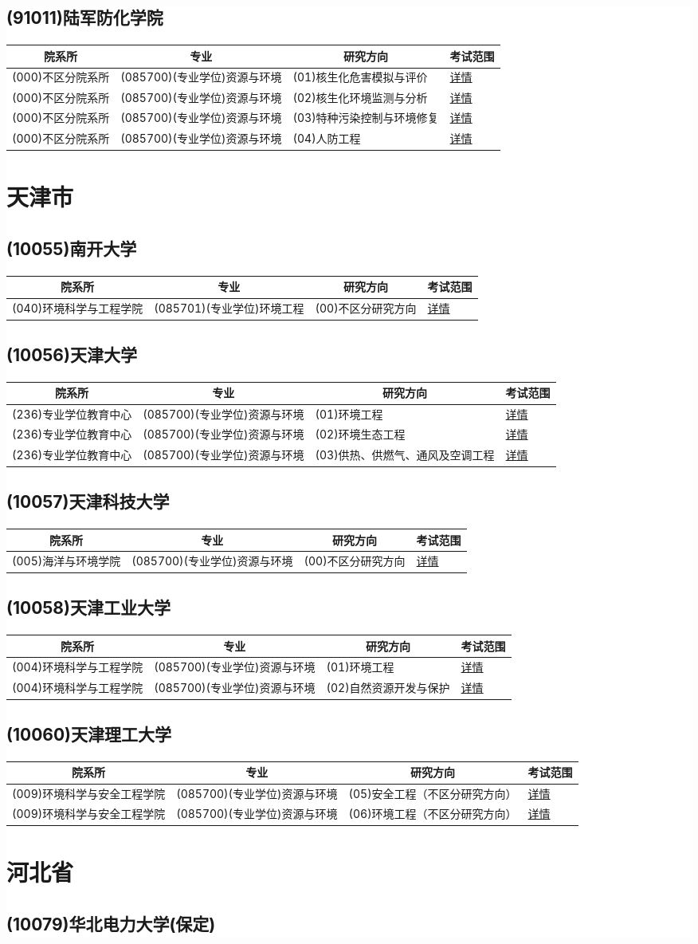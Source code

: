 ## (91011)陆军防化学院
| 院系所   |  专业  |  研究方向  |   考试范围 |  
| - | - | - |  - |   
 | (000)不区分院系所 | (085700)(专业学位)资源与环境 | (01)核生化危害模拟与评价| [详情](https://yz.chsi.com.cn/zsml/kskm.jsp?id=9101121000085700012) |
 | (000)不区分院系所 | (085700)(专业学位)资源与环境 | (02)核生化环境监测与分析| [详情](https://yz.chsi.com.cn/zsml/kskm.jsp?id=9101121000085700022) |
 | (000)不区分院系所 | (085700)(专业学位)资源与环境 | (03)特种污染控制与环境修复| [详情](https://yz.chsi.com.cn/zsml/kskm.jsp?id=9101121000085700032) |
 | (000)不区分院系所 | (085700)(专业学位)资源与环境 | (04)人防工程| [详情](https://yz.chsi.com.cn/zsml/kskm.jsp?id=9101121000085700042) |
# 天津市
## (10055)南开大学
| 院系所   |  专业  |  研究方向  |   考试范围 |  
| - | - | - |  - |   
 | (040)环境科学与工程学院 | (085701)(专业学位)环境工程 | (00)不区分研究方向| [详情](https://yz.chsi.com.cn/zsml/kskm.jsp?id=1005521040085701002) |
## (10056)天津大学
| 院系所   |  专业  |  研究方向  |   考试范围 |  
| - | - | - |  - |   
 | (236)专业学位教育中心 | (085700)(专业学位)资源与环境 | (01)环境工程| [详情](https://yz.chsi.com.cn/zsml/kskm.jsp?id=1005621236085700012) |
 | (236)专业学位教育中心 | (085700)(专业学位)资源与环境 | (02)环境生态工程| [详情](https://yz.chsi.com.cn/zsml/kskm.jsp?id=1005621236085700022) |
 | (236)专业学位教育中心 | (085700)(专业学位)资源与环境 | (03)供热、供燃气、通风及空调工程| [详情](https://yz.chsi.com.cn/zsml/kskm.jsp?id=1005621236085700032) |
## (10057)天津科技大学
| 院系所   |  专业  |  研究方向  |   考试范围 |  
| - | - | - |  - |   
 | (005)海洋与环境学院 | (085700)(专业学位)资源与环境 | (00)不区分研究方向| [详情](https://yz.chsi.com.cn/zsml/kskm.jsp?id=1005721005085700002) |
## (10058)天津工业大学
| 院系所   |  专业  |  研究方向  |   考试范围 |  
| - | - | - |  - |   
 | (004)环境科学与工程学院 | (085700)(专业学位)资源与环境 | (01)环境工程| [详情](https://yz.chsi.com.cn/zsml/kskm.jsp?id=1005821004085700012) |
 | (004)环境科学与工程学院 | (085700)(专业学位)资源与环境 | (02)自然资源开发与保护| [详情](https://yz.chsi.com.cn/zsml/kskm.jsp?id=1005821004085700022) |
## (10060)天津理工大学
| 院系所   |  专业  |  研究方向  |   考试范围 |  
| - | - | - |  - |   
 | (009)环境科学与安全工程学院 | (085700)(专业学位)资源与环境 | (05)安全工程（不区分研究方向）| [详情](https://yz.chsi.com.cn/zsml/kskm.jsp?id=1006021009085700052) |
 | (009)环境科学与安全工程学院 | (085700)(专业学位)资源与环境 | (06)环境工程（不区分研究方向）| [详情](https://yz.chsi.com.cn/zsml/kskm.jsp?id=1006021009085700062) |
# 河北省
## (10079)华北电力大学(保定)